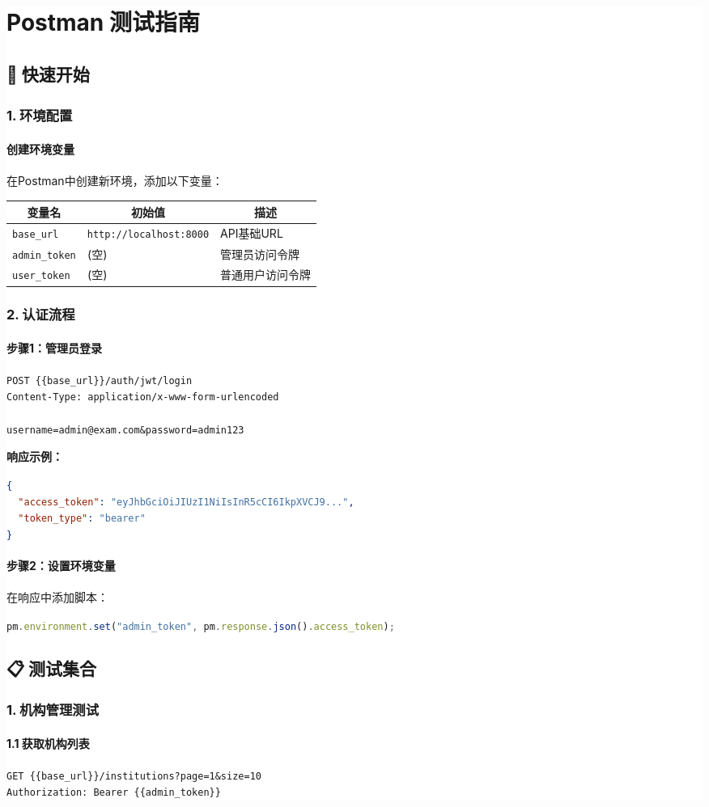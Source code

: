 # Postman 测试指南

## 🚀 快速开始

### 1. 环境配置

#### 创建环境变量
在Postman中创建新环境，添加以下变量：

| 变量名 | 初始值 | 描述 |
|--------|--------|------|
| `base_url` | `http://localhost:8000` | API基础URL |
| `admin_token` | (空) | 管理员访问令牌 |
| `user_token` | (空) | 普通用户访问令牌 |

### 2. 认证流程

#### 步骤1：管理员登录
```
POST {{base_url}}/auth/jwt/login
Content-Type: application/x-www-form-urlencoded

username=admin@exam.com&password=admin123
```

**响应示例：**
```json
{
  "access_token": "eyJhbGciOiJIUzI1NiIsInR5cCI6IkpXVCJ9...",
  "token_type": "bearer"
}
```

#### 步骤2：设置环境变量
在响应中添加脚本：
```javascript
pm.environment.set("admin_token", pm.response.json().access_token);
```

## 📋 测试集合

### 1. 机构管理测试

#### 1.1 获取机构列表
```
GET {{base_url}}/institutions?page=1&size=10
Authorization: Bearer {{admin_token}}
```
